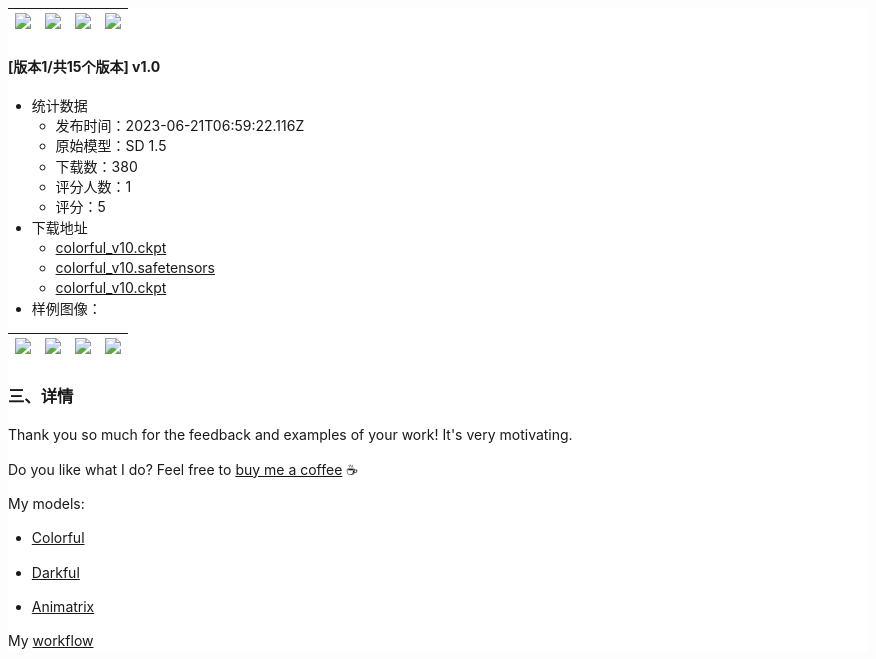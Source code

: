 | <img src="https://image.civitai.com/xG1nkqKTMzGDvpLrqFT7WA/3f1ca260-6f3e-483d-0653-584693700500/width=450/86898.jpeg" /> | <img src="https://image.civitai.com/xG1nkqKTMzGDvpLrqFT7WA/bc66b173-7fcd-4631-e543-587792378400/width=450/86897.jpeg" /> | <img src="https://image.civitai.com/xG1nkqKTMzGDvpLrqFT7WA/5f264b14-8273-41a7-3302-ce3996242100/width=450/86896.jpeg" /> | <img src="https://image.civitai.com/xG1nkqKTMzGDvpLrqFT7WA/73348224-a067-4a27-82c4-a83c3c461900/width=450/86895.jpeg" /> |
| ---- | ---- | ---- | ---- |

#### [版本1/共15个版本] v1.0

- 统计数据
  - 发布时间：2023-06-21T06:59:22.116Z
  - 原始模型：SD 1.5
  - 下载数：380
  - 评分人数：1
  - 评分：5
- 下载地址
  - [colorful_v10.ckpt](https://civitai.com/api/download/models/8559?type=Model&format=PickleTensor&size=full&fp=fp16)
  - [colorful_v10.safetensors](https://civitai.com/api/download/models/8559)
  - [colorful_v10.ckpt](https://civitai.com/api/download/models/8559?type=Pruned%20Model&format=PickleTensor&size=pruned&fp=fp16)
- 样例图像：

| <img src="https://image.civitai.com/xG1nkqKTMzGDvpLrqFT7WA/9c03b924-bb38-47da-a78f-38b0f978a400/width=450/81382.jpeg" /> | <img src="https://image.civitai.com/xG1nkqKTMzGDvpLrqFT7WA/d9cbfaff-8897-43b9-7169-6adec3ef3800/width=450/82653.jpeg" /> | <img src="https://image.civitai.com/xG1nkqKTMzGDvpLrqFT7WA/68f1e15b-823e-43cb-1af2-753a883ddf00/width=450/81388.jpeg" /> | <img src="https://image.civitai.com/xG1nkqKTMzGDvpLrqFT7WA/f139a162-e98a-4935-99a8-6bcf50490800/width=450/81387.jpeg" /> |
| ---- | ---- | ---- | ---- |


### 三、详情
<p>Thank you so much for the feedback and examples of your work! It's very motivating.</p><p></p><p>Do you like what I do? Feel free to <a target="_blank" rel="ugc" href="https://www.buymeacoffee.com/recoilme">buy me a coffee</a> ☕</p><p></p><p>My models:</p><ul><li><p><a target="_blank" rel="ugc" href="https://civitai.com/models/7279/colorful">Colorful</a></p></li><li><p><a target="_blank" rel="ugc" href="https://civitai.com/models/51361/darkful">Darkful</a></p></li><li><p><a target="_blank" rel="ugc" href="https://civitai.com/models/21916/animatrix">Animatrix</a></p></li></ul><p></p><p>My <a target="_blank" rel="ugc" href="https://civitai.com/questions/902/i-want-to-share-my-workflow-simple-tutorial">workflow</a></p>